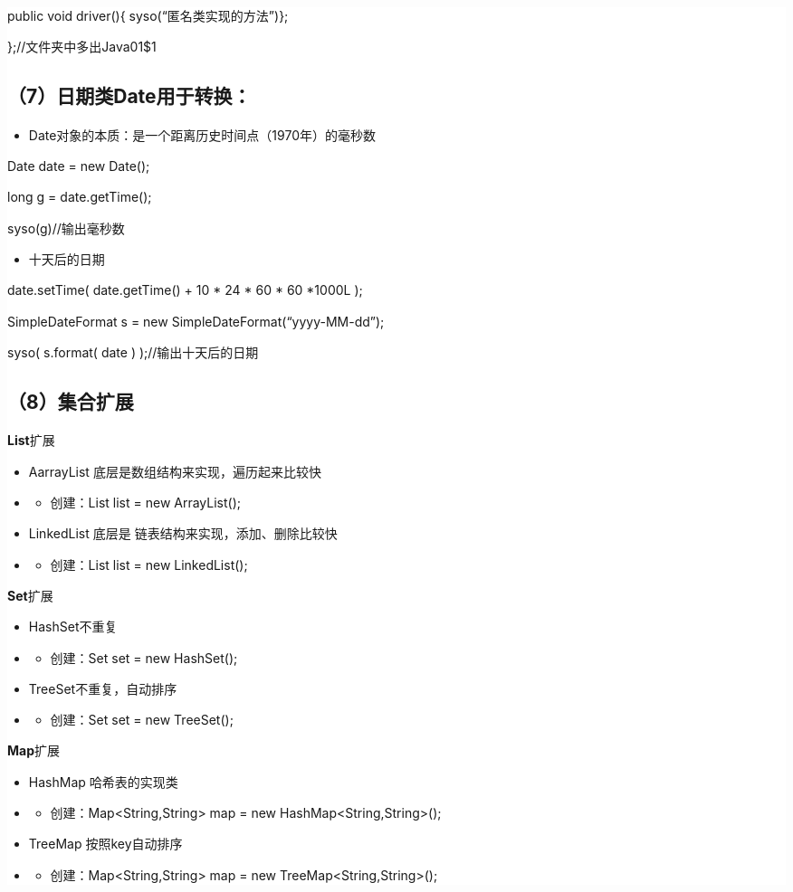 public void driver(){ syso(“匿名类实现的方法”)};

};//文件夹中多出Java01$1





## （7）日期类Date用于转换：

- Date对象的本质：是一个距离历史时间点（1970年）的毫秒数

Date date = new Date();

long g = date.getTime();

syso(g)//输出毫秒数

- 十天后的日期

date.setTime( date.getTime() + 10 * 24 * 60 * 60 *1000L );

SimpleDateFormat s = new SimpleDateFormat(“yyyy-MM-dd”);

syso( s.format( date ) );//输出十天后的日期





## （8）集合扩展

**List**扩展

- AarrayList 底层是数组结构来实现，遍历起来比较快

- - 创建：List<String> list = new ArrayList<String>();

- LinkedList 底层是 链表结构来实现，添加、删除比较快

- - 创建：List<String> list = new LinkedList<String>();



**Set**扩展

- HashSet不重复

- - 创建：Set<Integer> set = new HashSet();

- TreeSet不重复，自动排序

- - 创建：Set<Integer> set = new TreeSet<Integer>();



**Map**扩展

- HashMap 哈希表的实现类

- - 创建：Map<String,String> map = new HashMap<String,String>();

- TreeMap 按照key自动排序

- - 创建：Map<String,String> map = new TreeMap<String,String>();

